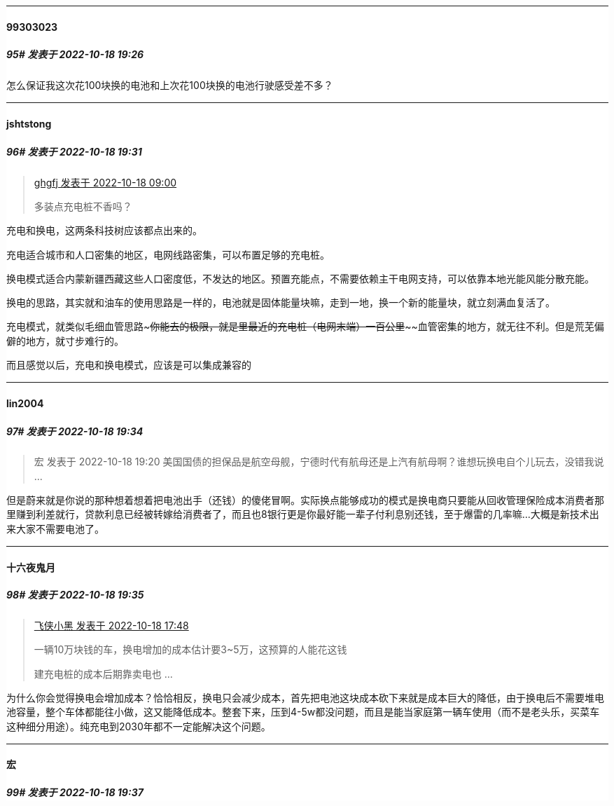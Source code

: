 *****

####  99303023  
##### 95#       发表于 2022-10-18 19:26

怎么保证我这次花100块换的电池和上次花100块换的电池行驶感受差不多？

*****

####  jshtstong  
##### 96#       发表于 2022-10-18 19:31

<blockquote><a href="httphttps://bbs.saraba1st.com/2b/forum.php?mod=redirect&amp;goto=findpost&amp;pid=57965811&amp;ptid=2100223" target="_blank">ghgfj 发表于 2022-10-18 09:00</a>

多装点充电桩不香吗？</blockquote>
充电和换电，这两条科技树应该都点出来的。

充电适合城市和人口密集的地区，电网线路密集，可以布置足够的充电桩。

换电模式适合内蒙新疆西藏这些人口密度低，不发达的地区。预置充能点，不需要依赖主干电网支持，可以依靠本地光能风能分散充能。

换电的思路，其实就和油车的使用思路是一样的，电池就是固体能量块嘛，走到一地，换一个新的能量块，就立刻满血复活了。

充电模式，就类似毛细血管思路~~~你能去的极限，就是里最近的充电桩（电网末端）一百公里~~~~血管密集的地方，就无往不利。但是荒芜偏僻的地方，就寸步难行的。

而且感觉以后，充电和换电模式，应该是可以集成兼容的



*****

####  lin2004  
##### 97#       发表于 2022-10-18 19:34

<blockquote>宏 发表于 2022-10-18 19:20
美国国债的担保品是航空母舰，宁德时代有航母还是上汽有航母啊？谁想玩换电自个儿玩去，没错我说 ...</blockquote>
但是蔚来就是你说的那种想着想着把电池出手（还钱）的傻佬冒啊。实际换点能够成功的模式是换电商只要能从回收管理保险成本消费者那里赚到利差就行，贷款利息已经被转嫁给消费者了，而且也8银行更是你最好能一辈子付利息别还钱，至于爆雷的几率嘛...大概是新技术出来大家不需要电池了。

*****

####  十六夜鬼月  
##### 98#       发表于 2022-10-18 19:35

<blockquote><a href="httphttps://bbs.saraba1st.com/2b/forum.php?mod=redirect&amp;goto=findpost&amp;pid=57975686&amp;ptid=2100223" target="_blank">飞侠小黑 发表于 2022-10-18 17:48</a>

一辆10万块钱的车，换电增加的成本估计要3~5万，这预算的人能花这钱

建充电桩的成本后期靠卖电也 ...</blockquote>
为什么你会觉得换电会增加成本？恰恰相反，换电只会减少成本，首先把电池这块成本砍下来就是成本巨大的降低，由于换电后不需要堆电池容量，整个车体都能往小做，这又能降低成本。整套下来，压到4-5w都没问题，而且是能当家庭第一辆车使用（而不是老头乐，买菜车这种细分用途）。纯充电到2030年都不一定能解决这个问题。

*****

####  宏  
##### 99#       发表于 2022-10-18 19:37
